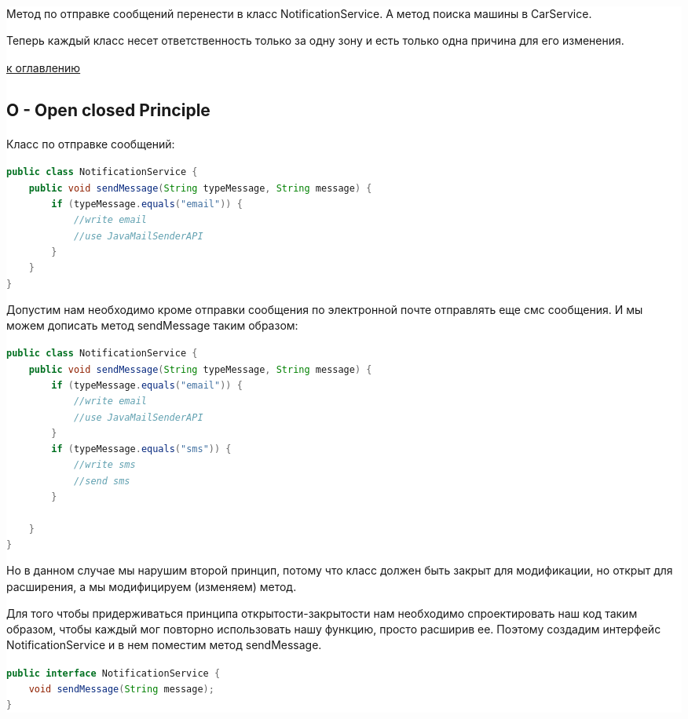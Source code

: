 Метод по отправке сообщений перенести в класс NotificationService. А метод поиска машины в CarService.

Теперь каждый класс несет ответственность только за одну зону и есть только одна причина для его изменения.

[к оглавлению](#solid)

## O - Open closed Principle

Класс по отправке сообщений:

```java
public class NotificationService {
    public void sendMessage(String typeMessage, String message) {
        if (typeMessage.equals("email")) {
            //write email
            //use JavaMailSenderAPI
        }
    }
}
```

Допустим нам необходимо кроме отправки сообщения по электронной почте отправлять еще смс сообщения. И мы можем дописать метод sendMessage таким образом:

```java
public class NotificationService {
    public void sendMessage(String typeMessage, String message) {
        if (typeMessage.equals("email")) {
            //write email
            //use JavaMailSenderAPI
        }
        if (typeMessage.equals("sms")) {
            //write sms
            //send sms
        }

    }
}
```

Но в данном случае мы нарушим второй принцип, потому что класс должен быть закрыт для модификации, 
но открыт для расширения, а мы модифицируем (изменяем) метод.

Для того чтобы придерживаться принципа открытости-закрытости нам необходимо спроектировать наш код таким образом, 
чтобы каждый мог повторно использовать нашу функцию, просто расширив ее. Поэтому создадим интерфейс 
NotificationService и в нем поместим метод sendMessage.

```java
public interface NotificationService {
    void sendMessage(String message);
}
```
